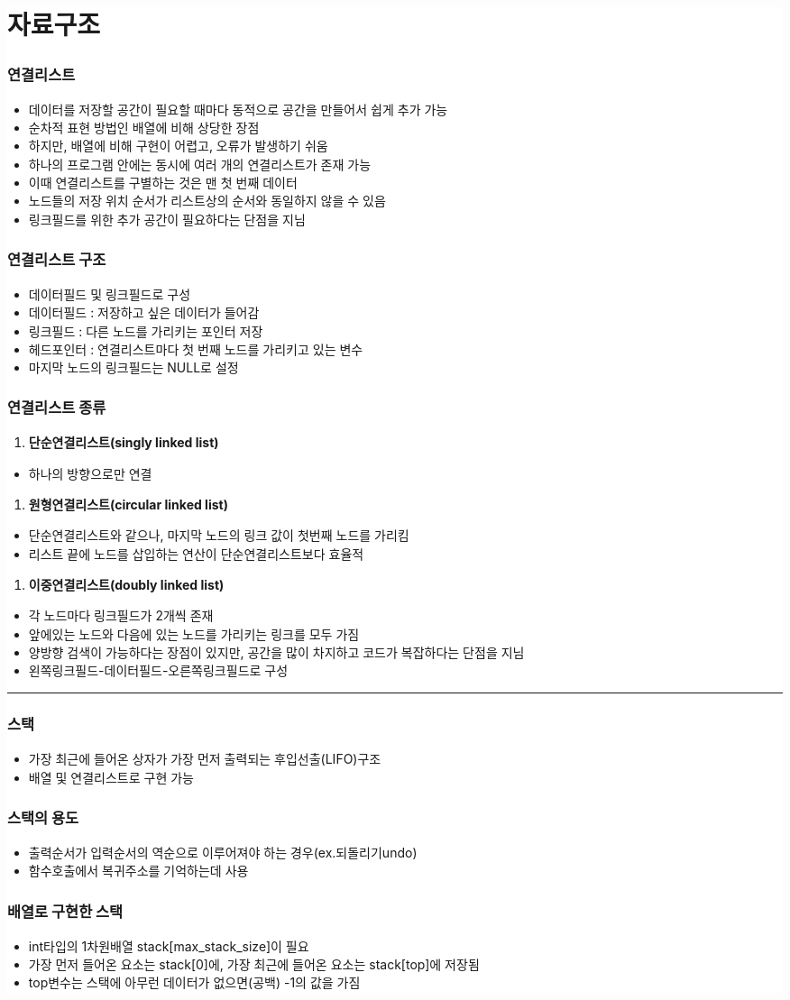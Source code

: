 # 자료구조

### 연결리스트

- 데이터를 저장할 공간이 필요할 때마다 동적으로 공간을 만들어서 쉽게 추가 가능
- 순차적 표현 방법인 배열에 비해 상당한 장점
- 하지만, 배열에 비해 구현이 어렵고, 오류가 발생하기 쉬움
- 하나의 프로그램 안에는 동시에 여러 개의 연결리스트가 존재 가능
- 이때 연결리스트를 구별하는 것은 맨 첫 번째 데이터
- 노드들의 저장 위치 순서가 리스트상의 순서와 동일하지 않을 수 있음
- 링크필드를 위한 추가 공간이 필요하다는 단점을 지님

### 연결리스트 구조

- 데이터필드 및 링크필드로 구성
- 데이터필드 : 저장하고 싶은 데이터가 들어감
- 링크필드 : 다른 노드를 가리키는 포인터 저장
- 헤드포인터 : 연결리스트마다 첫 번째 노드를 가리키고 있는 변수
- 마지막 노드의 링크필드는 NULL로 설정

### 연결리스트 종류

1. **단순연결리스트(singly linked list)**
- 하나의 방향으로만 연결
1. **원형연결리스트(circular linked list)**
- 단순연결리스트와 같으나, 마지막 노드의 링크 값이 첫번째 노드를 가리킴
- 리스트 끝에 노드를 삽입하는 연산이 단순연결리스트보다 효율적
1. **이중연결리스트(doubly linked list)**
- 각 노드마다 링크필드가 2개씩 존재
- 앞에있는 노드와 다음에 있는 노드를 가리키는 링크를 모두 가짐
- 양방향 검색이 가능하다는 장점이 있지만, 공간을 많이 차지하고 코드가 복잡하다는 단점을 지님
- 왼쪽링크필드-데이터필드-오른쪽링크필드로 구성

---

### 스택

- 가장 최근에 들어온 상자가 가장 먼저 출력되는 후입선출(LIFO)구조
- 배열 및 연결리스트로 구현 가능

### 스택의 용도

- 출력순서가 입력순서의 역순으로 이루어져야 하는 경우(ex.되돌리기undo)
- 함수호출에서 복귀주소를 기억하는데 사용

### 배열로 구현한 스택

- int타입의 1차원배열 stack[max_stack_size]이 필요
- 가장 먼저 들어온 요소는 stack[0]에, 가장 최근에 들어온 요소는 stack[top]에 저장됨
- top변수는 스택에 아무런 데이터가 없으면(공백) -1의 값을 가짐
